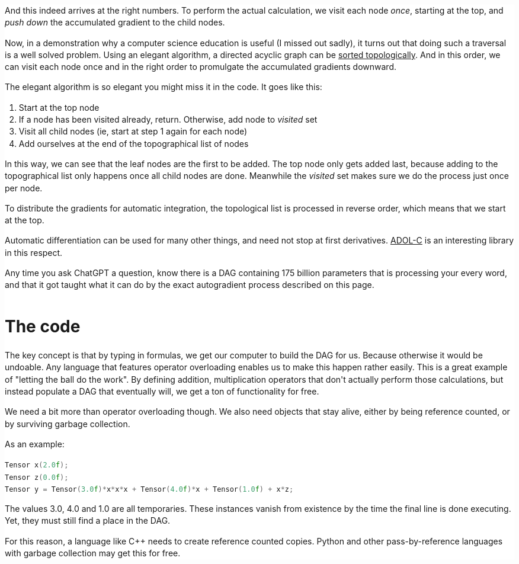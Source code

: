 <p></p>
</center>


And this indeed arrives at the right numbers. To perform the actual calculation, we visit each node *once*, starting at the top, and *push down* the accumulated gradient to the child nodes.

Now, in a demonstration why a computer science education is useful (I missed out sadly), it turns out that doing such a traversal is a well solved problem. Using an elegant algorithm, a directed acyclic graph can be [sorted topologically](https://en.wikipedia.org/wiki/Topological_sorting). And in this order, we can visit each node once and in the right order to promulgate the accumulated gradients downward.

The elegant algorithm is so elegant you might miss it in the code. It goes like this:

1. Start at the top node
2. If a node has been visited already, return. Otherwise, add node to *visited* set
3. Visit all child nodes (ie, start at step 1 again for each node)
4. Add ourselves at the end of the topographical list of nodes

In this way, we can see that the leaf nodes are the first to be added. The top node only gets added last, because adding to the topographical list only happens once all child nodes are done. Meanwhile the *visited* set makes sure we do the process just once per node.

To distribute the gradients for automatic integration, the topological list is processed in reverse order, which means that we start at the top.

Automatic differentiation can be used for many other things, and need not stop at first derivatives. [ADOL-C](https://github.com/coin-or/ADOL-C) is an interesting library in this respect.

Any time you ask ChatGPT a question, know there is a DAG containing 175 billion parameters that is processing your every word, and that it got taught what it can do by the exact autogradient process described on this page.

# The code
The key concept is that by typing in formulas, we get our computer to build the DAG for us. Because otherwise it would be undoable. Any language that features operator overloading enables us to make this happen rather easily. This is a great example of "letting the ball do the work". By defining addition, multiplication operators that don't actually perform those calculations, but instead populate a DAG that eventually will, we get a ton of functionality for free.

We need a bit more than operator overloading though. We also need objects that stay alive, either by being reference counted, or by surviving garbage collection. 

As an example:

```C++
Tensor x(2.0f);
Tensor z(0.0f);
Tensor y = Tensor(3.0f)*x*x*x + Tensor(4.0f)*x + Tensor(1.0f) + x*z;
```
The values 3.0, 4.0 and 1.0 are all temporaries. These instances vanish from existence by the time the final line is done executing. Yet, they must still find a place in the DAG.

For this reason, a language like C++ needs to create reference counted copies. Python and other pass-by-reference languages with garbage collection may get this for free.
